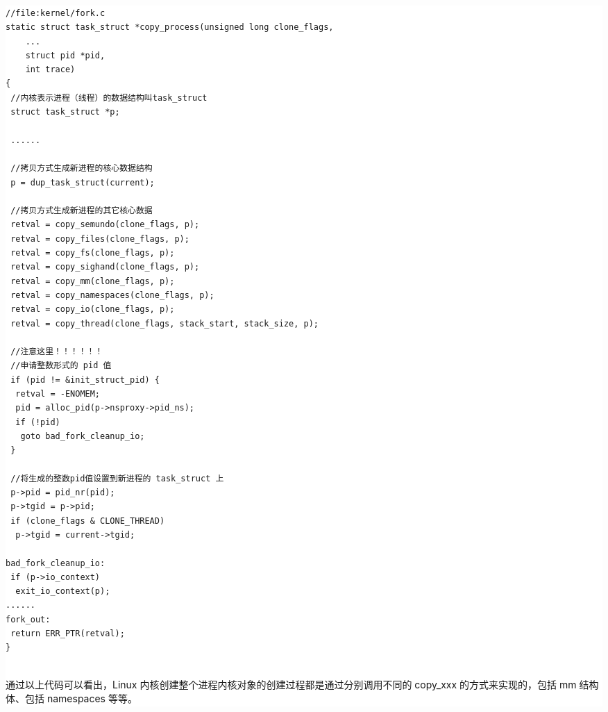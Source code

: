 ```
//file:kernel/fork.c
static struct task_struct *copy_process(unsigned long clone_flags, 
    ...
    struct pid *pid,
    int trace)
{
 //内核表示进程（线程）的数据结构叫task_struct
 struct task_struct *p;

 ......

 //拷贝方式生成新进程的核心数据结构
 p = dup_task_struct(current);

 //拷贝方式生成新进程的其它核心数据
 retval = copy_semundo(clone_flags, p);
 retval = copy_files(clone_flags, p);
 retval = copy_fs(clone_flags, p);
 retval = copy_sighand(clone_flags, p);
 retval = copy_mm(clone_flags, p);
 retval = copy_namespaces(clone_flags, p);
 retval = copy_io(clone_flags, p);
 retval = copy_thread(clone_flags, stack_start, stack_size, p);

 //注意这里！！！！！！
 //申请整数形式的 pid 值
 if (pid != &init_struct_pid) {
  retval = -ENOMEM;
  pid = alloc_pid(p->nsproxy->pid_ns);
  if (!pid)
   goto bad_fork_cleanup_io;
 }

 //将生成的整数pid值设置到新进程的 task_struct 上
 p->pid = pid_nr(pid);
 p->tgid = p->pid;
 if (clone_flags & CLONE_THREAD)
  p->tgid = current->tgid;

bad_fork_cleanup_io:
 if (p->io_context)
  exit_io_context(p);
......
fork_out:
 return ERR_PTR(retval); 
}


```

通过以上代码可以看出，Linux 内核创建整个进程内核对象的创建过程都是通过分别调用不同的 copy_xxx 的方式来实现的，包括 mm 结构体、包括 namespaces 等等。
